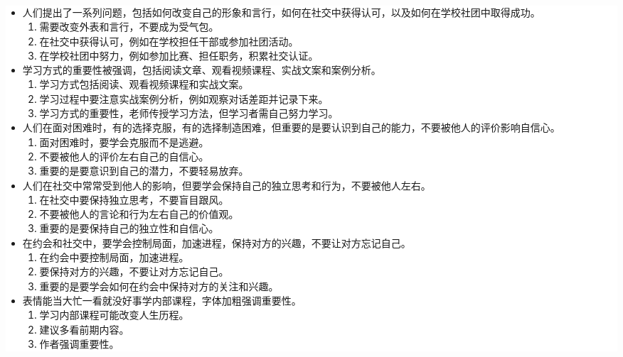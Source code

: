 -   人们提出了一系列问题，包括如何改变自己的形象和言行，如何在社交中获得认可，以及如何在学校社团中取得成功。
    1.  需要改变外表和言行，不要成为受气包。
    2.  在社交中获得认可，例如在学校担任干部或参加社团活动。
    3.  在学校社团中努力，例如参加比赛、担任职务，积累社交认证。
-   学习方式的重要性被强调，包括阅读文章、观看视频课程、实战文案和案例分析。
    1.  学习方式包括阅读、观看视频课程和实战文案。
    2.  学习过程中要注意实战案例分析，例如观察对话差距并记录下来。
    3.  学习方式的重要性，老师传授学习方法，但学习者需自己努力学习。
-   人们在面对困难时，有的选择克服，有的选择制造困难，但重要的是要认识到自己的能力，不要被他人的评价影响自信心。
    1.  面对困难时，要学会克服而不是逃避。
    2.  不要被他人的评价左右自己的自信心。
    3.  重要的是要意识到自己的潜力，不要轻易放弃。
-   人们在社交中常常受到他人的影响，但要学会保持自己的独立思考和行为，不要被他人左右。
    1.  在社交中要保持独立思考，不要盲目跟风。
    2.  不要被他人的言论和行为左右自己的价值观。
    3.  重要的是要保持自己的独立性和自信心。
-   在约会和社交中，要学会控制局面，加速进程，保持对方的兴趣，不要让对方忘记自己。
    1.  在约会中要控制局面，加速进程。
    2.  要保持对方的兴趣，不要让对方忘记自己。
    3.  重要的是要学会如何在约会中保持对方的关注和兴趣。
-   表情能当大忙一看就没好事学内部课程，字体加粗强调重要性。
    1.  学习内部课程可能改变人生历程。
    2.  建议多看前期内容。
    3.  作者强调重要性。